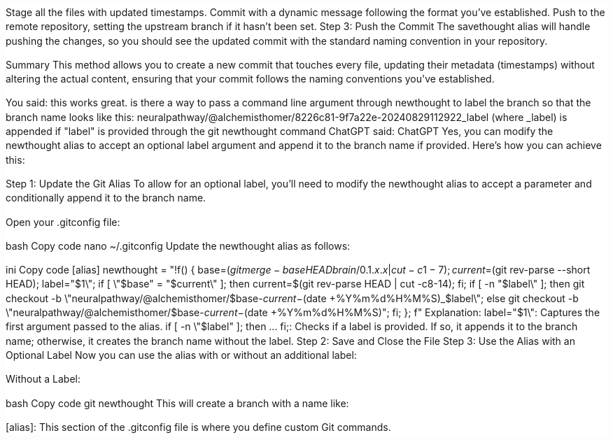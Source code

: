 Stage all the files with updated timestamps.
Commit with a dynamic message following the format you’ve established.
Push to the remote repository, setting the upstream branch if it hasn’t been set.
Step 3: Push the Commit
The savethought alias will handle pushing the changes, so you should see the updated commit with the standard naming convention in your repository.

Summary
This method allows you to create a new commit that touches every file, updating their metadata (timestamps) without altering the actual content, ensuring that your commit follows the naming conventions you've established.






You said:
this works great.  is there a way to pass a command line argument through newthought to label the branch so that the branch name looks like this: neuralpathway/@alchemisthomer/8226c81-9f7a22e-20240829112922_label (where _label) is appended if "label" is provided through the git newthought command
ChatGPT said:
ChatGPT
Yes, you can modify the newthought alias to accept an optional label argument and append it to the branch name if provided. Here’s how you can achieve this:

Step 1: Update the Git Alias
To allow for an optional label, you’ll need to modify the newthought alias to accept a parameter and conditionally append it to the branch name.

Open your .gitconfig file:

bash
Copy code
nano ~/.gitconfig
Update the newthought alias as follows:

ini
Copy code
[alias]
    newthought = "!f() { base=$(git merge-base HEAD brain/0.1.x.x | cut -c1-7); current=$(git rev-parse --short HEAD); label=\"$1\"; if [ \"$base\" = \"$current\" ]; then current=$(git rev-parse HEAD | cut -c8-14); fi; if [ -n \"$label\" ]; then git checkout -b \"neuralpathway/@alchemisthomer/$base-$current-$(date +%Y%m%d%H%M%S)_$label\"; else git checkout -b \"neuralpathway/@alchemisthomer/$base-$current-$(date +%Y%m%d%H%M%S)\"; fi; }; f"
Explanation:
label=\"$1\": Captures the first argument passed to the alias.
if [ -n \"$label\" ]; then ... fi;: Checks if a label is provided. If so, it appends it to the branch name; otherwise, it creates the branch name without the label.
Step 2: Save and Close the File
Step 3: Use the Alias with an Optional Label
Now you can use the alias with or without an additional label:

Without a Label:

bash
Copy code
git newthought
This will create a branch with a name like:


[alias]: This section of the .gitconfig file is where you define custom Git commands.